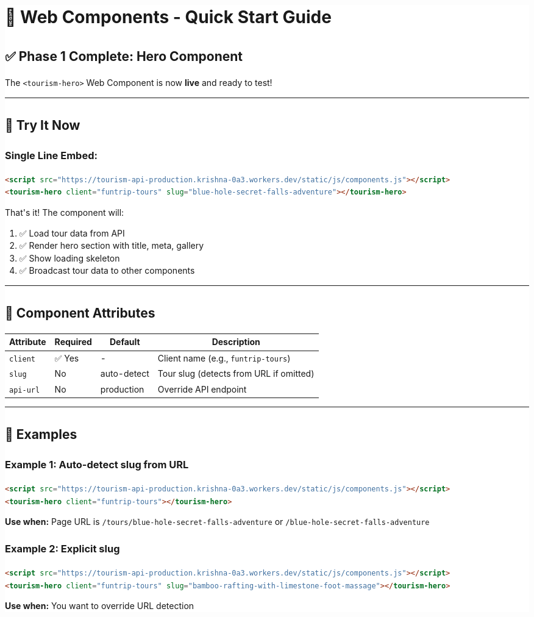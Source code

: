 # 🧩 Web Components - Quick Start Guide

## ✅ **Phase 1 Complete: Hero Component**

The `<tourism-hero>` Web Component is now **live** and ready to test!

---

## 🚀 **Try It Now**

### **Single Line Embed:**
```html
<script src="https://tourism-api-production.krishna-0a3.workers.dev/static/js/components.js"></script>
<tourism-hero client="funtrip-tours" slug="blue-hole-secret-falls-adventure"></tourism-hero>
```

That's it! The component will:
1. ✅ Load tour data from API
2. ✅ Render hero section with title, meta, gallery
3. ✅ Show loading skeleton
4. ✅ Broadcast tour data to other components

---

## 📝 **Component Attributes**

| Attribute | Required | Default | Description |
|-----------|----------|---------|-------------|
| `client` | ✅ Yes | - | Client name (e.g., `funtrip-tours`) |
| `slug` | No | auto-detect | Tour slug (detects from URL if omitted) |
| `api-url` | No | production | Override API endpoint |

---

## 🎯 **Examples**

### **Example 1: Auto-detect slug from URL**
```html
<script src="https://tourism-api-production.krishna-0a3.workers.dev/static/js/components.js"></script>
<tourism-hero client="funtrip-tours"></tourism-hero>
```
**Use when:** Page URL is `/tours/blue-hole-secret-falls-adventure` or `/blue-hole-secret-falls-adventure`

### **Example 2: Explicit slug**
```html
<script src="https://tourism-api-production.krishna-0a3.workers.dev/static/js/components.js"></script>
<tourism-hero client="funtrip-tours" slug="bamboo-rafting-with-limestone-foot-massage"></tourism-hero>
```
**Use when:** You want to override URL detection
